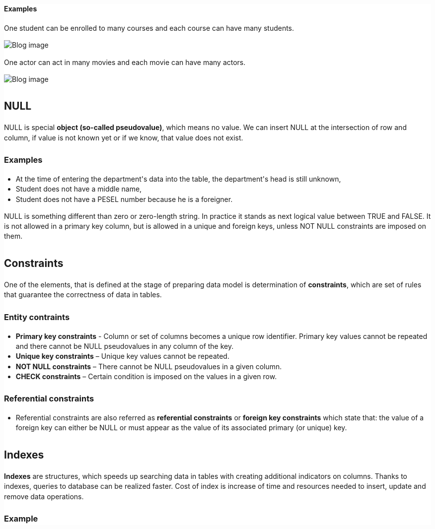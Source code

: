 #### Examples

One student can be enrolled to many courses and each course can have many students.

![Blog image](/databases/utils/basiccon-5.png)

One actor can act in many movies and each movie can have many actors.

![Blog image](/databases/utils/basiccon-6.png)

## NULL

NULL is special **object (so-called pseudovalue)**, which means no value. We can insert NULL at the intersection of row and column, if value is not known yet or if we know, that value does not exist. 

### Examples

- At the time of entering the department's data into the table, the department's head is still unknown,
- Student does not have a middle name,
- Student does not have a PESEL number because he is a foreigner.

NULL is something different than zero or zero-length string. In practice it stands as next logical value between TRUE and FALSE. It is not allowed in a primary key column, but is allowed in a unique and foreign keys, unless NOT NULL constraints are imposed on them.

## Constraints

One of the elements, that is defined at the stage of preparing data model is determination of **constraints**, which are set of rules that guarantee the correctness of data in tables.

### Entity contraints

- **Primary key constraints** - Column or set of columns becomes a unique row identifier. Primary key values ​​cannot be repeated and there cannot be NULL pseudovalues ​​in any column of the key.
- **Unique key constraints** – Unique key values ​​cannot be repeated.
- **NOT NULL constraints** – There cannot be NULL pseudovalues ​​in a given column.
- **CHECK constraints** – Certain condition is imposed on the values ​​in a given row.

### Referential constraints

- Referential constraints are also referred as **referential constraints** or **foreign key constraints** which state that: the value of a foreign key can either be NULL or must appear as the value of its associated primary (or unique) key.

## Indexes

**Indexes** are structures, which speeds up searching data in tables with creating additional indicators on columns. Thanks to indexes, queries to database can be realized faster. Cost of index is increase of time and resources needed to insert, update and remove data operations.

### Example 

